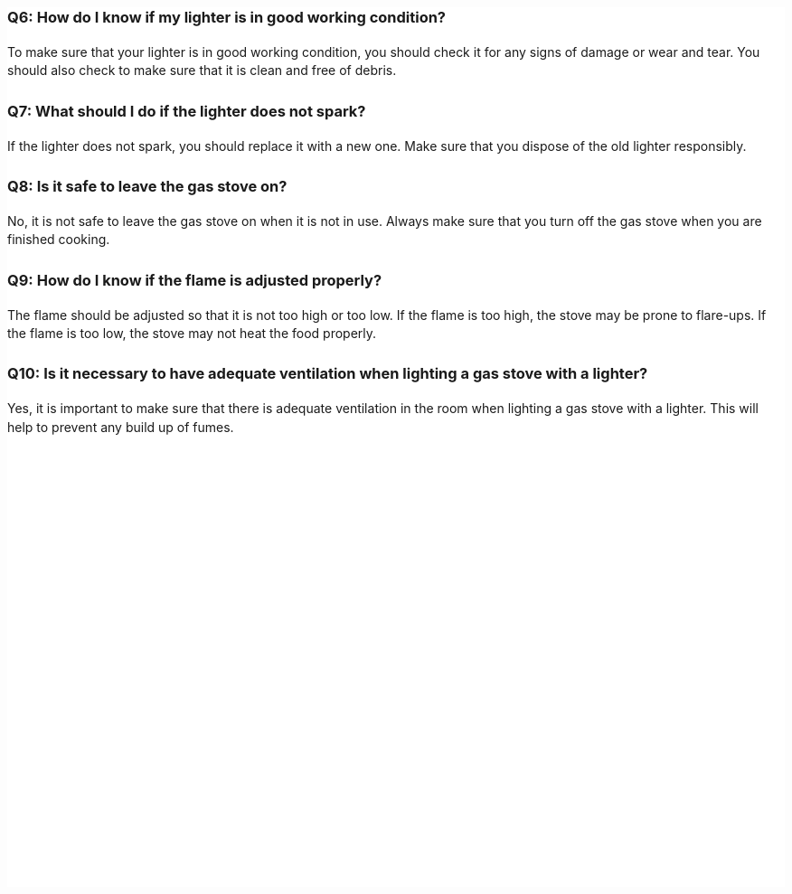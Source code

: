 <h3>Q6: How do I know if my lighter is in good working condition?</h3>

<p>To make sure that your lighter is in good working condition, you should check it for any signs of damage or wear and tear. You should also check to make sure that it is clean and free of debris.</p>

<h3>Q7: What should I do if the lighter does not spark?</h3>

<p>If the lighter does not spark, you should replace it with a new one. Make sure that you dispose of the old lighter responsibly.</p>

<h3>Q8: Is it safe to leave the gas stove on?</h3>

<p>No, it is not safe to leave the gas stove on when it is not in use. Always make sure that you turn off the gas stove when you are finished cooking.</p>

<h3>Q9: How do I know if the flame is adjusted properly?</h3>

<p>The flame should be adjusted so that it is not too high or too low. If the flame is too high, the stove may be prone to flare-ups. If the flame is too low, the stove may not heat the food properly.</p>

<h3>Q10: Is it necessary to have adequate ventilation when lighting a gas stove with a lighter?</h3>

<p>Yes, it is important to make sure that there is adequate ventilation in the room when lighting a gas stove with a lighter. This will help to prevent any build up of fumes.</p>

<div style="position: relative; padding-bottom: 56.25%; overflow: hidden"><iframe src="https://www.youtube.com/embed/Ctvsy0JYm4s" frameborder="0" allow="accelerometer; autoplay; clipboard-write; encrypted-media; gyroscope; picture-in-picture; web-share" allowfullscreen style="position: absolute; top: 0; left: 0; width: 100%; height: 100%;"></iframe>
</div>